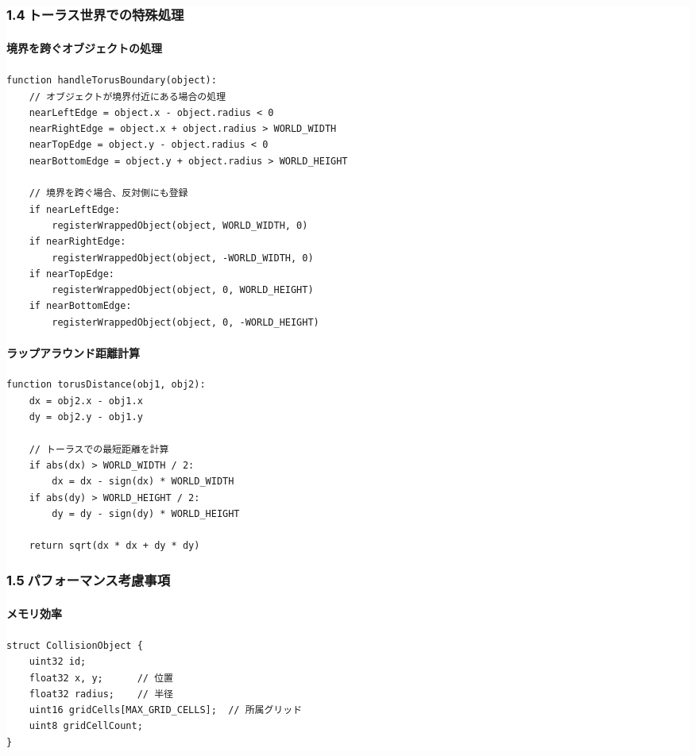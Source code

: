 ### 1.4 トーラス世界での特殊処理

#### 境界を跨ぐオブジェクトの処理

```
function handleTorusBoundary(object):
    // オブジェクトが境界付近にある場合の処理
    nearLeftEdge = object.x - object.radius < 0
    nearRightEdge = object.x + object.radius > WORLD_WIDTH
    nearTopEdge = object.y - object.radius < 0
    nearBottomEdge = object.y + object.radius > WORLD_HEIGHT

    // 境界を跨ぐ場合、反対側にも登録
    if nearLeftEdge:
        registerWrappedObject(object, WORLD_WIDTH, 0)
    if nearRightEdge:
        registerWrappedObject(object, -WORLD_WIDTH, 0)
    if nearTopEdge:
        registerWrappedObject(object, 0, WORLD_HEIGHT)
    if nearBottomEdge:
        registerWrappedObject(object, 0, -WORLD_HEIGHT)
```

#### ラップアラウンド距離計算

```
function torusDistance(obj1, obj2):
    dx = obj2.x - obj1.x
    dy = obj2.y - obj1.y

    // トーラスでの最短距離を計算
    if abs(dx) > WORLD_WIDTH / 2:
        dx = dx - sign(dx) * WORLD_WIDTH
    if abs(dy) > WORLD_HEIGHT / 2:
        dy = dy - sign(dy) * WORLD_HEIGHT

    return sqrt(dx * dx + dy * dy)
```

### 1.5 パフォーマンス考慮事項

#### メモリ効率

```
struct CollisionObject {
    uint32 id;
    float32 x, y;      // 位置
    float32 radius;    // 半径
    uint16 gridCells[MAX_GRID_CELLS];  // 所属グリッド
    uint8 gridCellCount;
}
```
